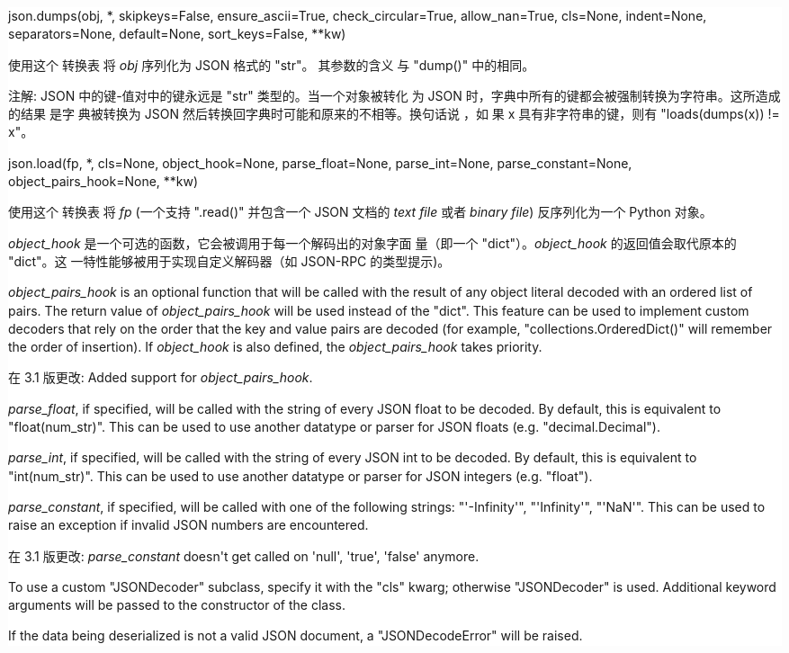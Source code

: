 json.dumps(obj, *, skipkeys=False, ensure_ascii=True, check_circular=True, allow_nan=True, cls=None, indent=None, separators=None, default=None, sort_keys=False, **kw)

   使用这个 转换表 将 *obj* 序列化为 JSON 格式的 "str"。 其参数的含义
   与 "dump()" 中的相同。

   注解: JSON 中的键-值对中的键永远是 "str" 类型的。当一个对象被转化
     为 JSON 时，字典中所有的键都会被强制转换为字符串。这所造成的结果
     是字 典被转换为 JSON 然后转换回字典时可能和原来的不相等。换句话说
     ，如 果 x 具有非字符串的键，则有 "loads(dumps(x)) != x"。

json.load(fp, *, cls=None, object_hook=None, parse_float=None, parse_int=None, parse_constant=None, object_pairs_hook=None, **kw)

   使用这个 转换表 将 *fp* (一个支持 ".read()" 并包含一个 JSON 文档的
   *text file* 或者 *binary file*) 反序列化为一个 Python 对象。

   *object_hook* 是一个可选的函数，它会被调用于每一个解码出的对象字面
   量（即一个 "dict"）。*object_hook* 的返回值会取代原本的 "dict"。这
   一特性能够被用于实现自定义解码器（如 JSON-RPC 的类型提示)。

   *object_pairs_hook* is an optional function that will be called
   with the result of any object literal decoded with an ordered list
   of pairs.  The return value of *object_pairs_hook* will be used
   instead of the "dict".  This feature can be used to implement
   custom decoders that rely on the order that the key and value pairs
   are decoded (for example, "collections.OrderedDict()" will remember
   the order of insertion). If *object_hook* is also defined, the
   *object_pairs_hook* takes priority.

   在 3.1 版更改: Added support for *object_pairs_hook*.

   *parse_float*, if specified, will be called with the string of
   every JSON float to be decoded.  By default, this is equivalent to
   "float(num_str)". This can be used to use another datatype or
   parser for JSON floats (e.g. "decimal.Decimal").

   *parse_int*, if specified, will be called with the string of every
   JSON int to be decoded.  By default, this is equivalent to
   "int(num_str)".  This can be used to use another datatype or parser
   for JSON integers (e.g. "float").

   *parse_constant*, if specified, will be called with one of the
   following strings: "'-Infinity'", "'Infinity'", "'NaN'". This can
   be used to raise an exception if invalid JSON numbers are
   encountered.

   在 3.1 版更改: *parse_constant* doesn't get called on 'null',
   'true', 'false' anymore.

   To use a custom "JSONDecoder" subclass, specify it with the "cls"
   kwarg; otherwise "JSONDecoder" is used.  Additional keyword
   arguments will be passed to the constructor of the class.

   If the data being deserialized is not a valid JSON document, a
   "JSONDecodeError" will be raised.

